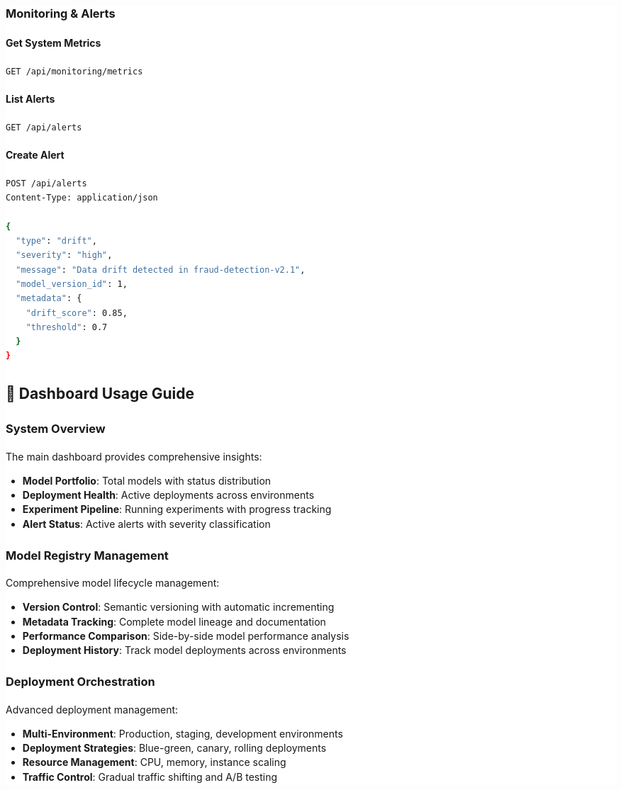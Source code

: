### Monitoring & Alerts

#### Get System Metrics
```bash
GET /api/monitoring/metrics
```

#### List Alerts
```bash
GET /api/alerts
```

#### Create Alert
```bash
POST /api/alerts
Content-Type: application/json

{
  "type": "drift",
  "severity": "high",
  "message": "Data drift detected in fraud-detection-v2.1",
  "model_version_id": 1,
  "metadata": {
    "drift_score": 0.85,
    "threshold": 0.7
  }
}
```

## 🎯 Dashboard Usage Guide

### System Overview
The main dashboard provides comprehensive insights:
- **Model Portfolio**: Total models with status distribution
- **Deployment Health**: Active deployments across environments
- **Experiment Pipeline**: Running experiments with progress tracking
- **Alert Status**: Active alerts with severity classification

### Model Registry Management
Comprehensive model lifecycle management:
- **Version Control**: Semantic versioning with automatic incrementing
- **Metadata Tracking**: Complete model lineage and documentation
- **Performance Comparison**: Side-by-side model performance analysis
- **Deployment History**: Track model deployments across environments

### Deployment Orchestration
Advanced deployment management:
- **Multi-Environment**: Production, staging, development environments
- **Deployment Strategies**: Blue-green, canary, rolling deployments
- **Resource Management**: CPU, memory, instance scaling
- **Traffic Control**: Gradual traffic shifting and A/B testing
